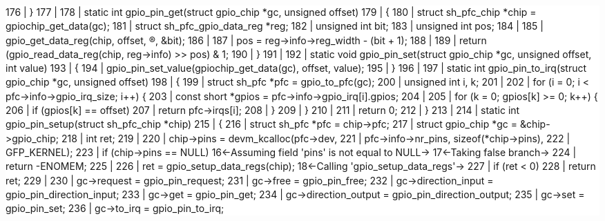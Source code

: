 176   | }
177   |
178   | static int gpio_pin_get(struct gpio_chip *gc, unsigned offset)
179   | {
180   |  struct sh_pfc_chip *chip = gpiochip_get_data(gc);
181   |  struct sh_pfc_gpio_data_reg *reg;
182   |  unsigned int bit;
183   |  unsigned int pos;
184   |
185   | 	gpio_get_data_reg(chip, offset, ®, &bit);
186   |
187   | 	pos = reg->info->reg_width - (bit + 1);
188   |
189   |  return (gpio_read_data_reg(chip, reg->info) >> pos) & 1;
190   | }
191   |
192   | static void gpio_pin_set(struct gpio_chip *gc, unsigned offset, int value)
193   | {
194   | 	gpio_pin_set_value(gpiochip_get_data(gc), offset, value);
195   | }
196   |
197   | static int gpio_pin_to_irq(struct gpio_chip *gc, unsigned offset)
198   | {
199   |  struct sh_pfc *pfc = gpio_to_pfc(gc);
200   |  unsigned int i, k;
201   |
202   |  for (i = 0; i < pfc->info->gpio_irq_size; i++) {
203   |  const short *gpios = pfc->info->gpio_irq[i].gpios;
204   |
205   |  for (k = 0; gpios[k] >= 0; k++) {
206   |  if (gpios[k] == offset)
207   |  return pfc->irqs[i];
208   | 		}
209   | 	}
210   |
211   |  return 0;
212   | }
213   |
214   | static int gpio_pin_setup(struct sh_pfc_chip *chip)
215   | {
216   |  struct sh_pfc *pfc = chip->pfc;
217   |  struct gpio_chip *gc = &chip->gpio_chip;
218   |  int ret;
219   |
220   | 	chip->pins = devm_kcalloc(pfc->dev,
221   | 				  pfc->info->nr_pins, sizeof(*chip->pins),
222   |  GFP_KERNEL);
223   |  if (chip->pins == NULL)
    16←Assuming field 'pins' is not equal to NULL→
    17←Taking false branch→
224   |  return -ENOMEM;
225   |
226   |  ret = gpio_setup_data_regs(chip);
    18←Calling 'gpio_setup_data_regs'→
227   |  if (ret < 0)
228   |  return ret;
229   |
230   | 	gc->request = gpio_pin_request;
231   | 	gc->free = gpio_pin_free;
232   | 	gc->direction_input = gpio_pin_direction_input;
233   | 	gc->get = gpio_pin_get;
234   | 	gc->direction_output = gpio_pin_direction_output;
235   | 	gc->set = gpio_pin_set;
236   | 	gc->to_irq = gpio_pin_to_irq;